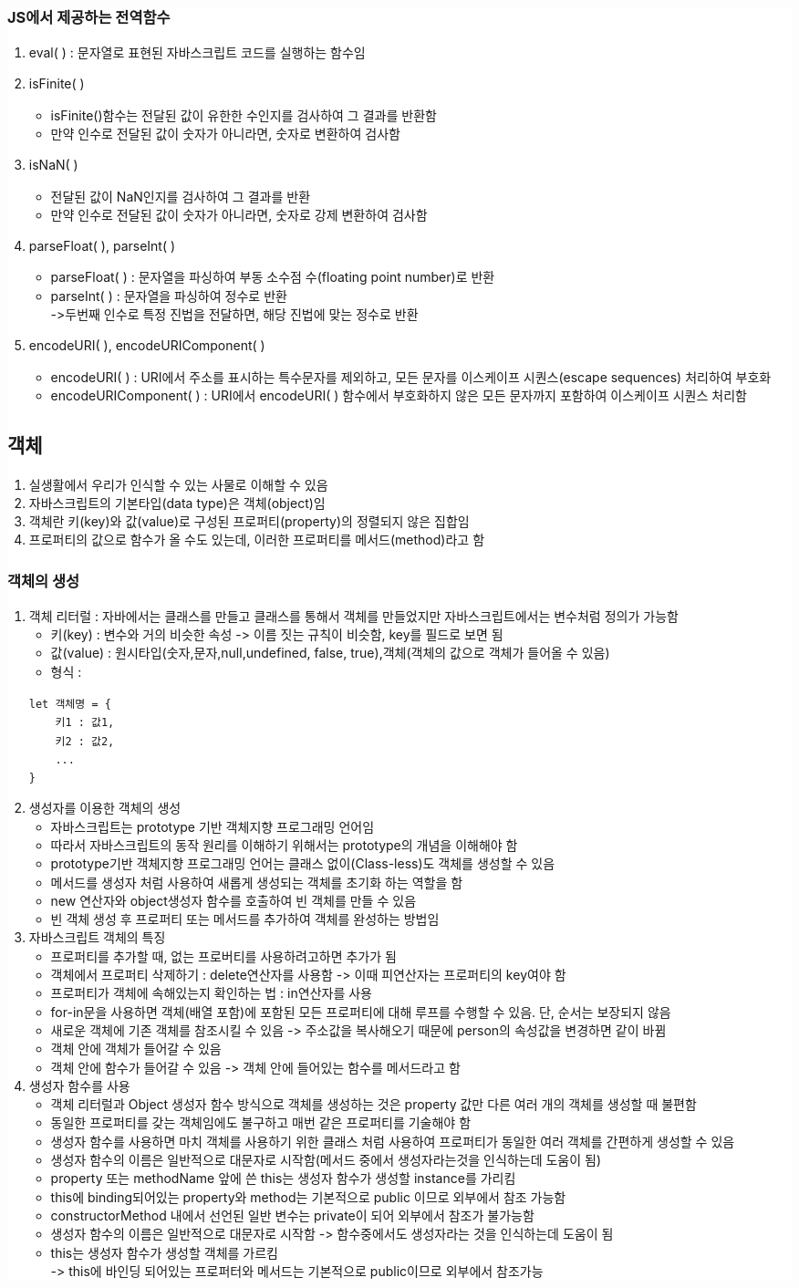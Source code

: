 ### JS에서 제공하는 전역함수

1. eval( ) : 문자열로 표현된 자바스크립트 코드를 실행하는 함수임
2. isFinite( )
    - isFinite()함수는 전달된 값이 유한한 수인지를 검사하여 그 결과를 반환함
    - 만약 인수로 전달된 값이 숫자가 아니라면, 숫자로 변환하여 검사함
3. isNaN( )
    - 전달된 값이 NaN인지를 검사하여 그 결과를 반환
    - 만약 인수로 전달된 값이 숫자가 아니라면, 숫자로 강제 변환하여 검사함
4. parseFloat( ), parseInt( )
    - parseFloat( ) : 문자열을 파싱하여 부동 소수점 수(floating point number)로 반환
    - parseInt( ) : 문자열을 파싱하여 정수로 반환
    <br>->두번째 인수로 특정 진법을 전달하면, 해당 진법에 맞는 정수로 반환

5. encodeURI( ), encodeURIComponent( )
    - encodeURI( ) : URI에서 주소를 표시하는 특수문자를 제외하고, 모든 문자를 이스케이프 시퀀스(escape sequences) 처리하여 부호화
    - encodeURIComponent( ) : URI에서 encodeURI( ) 함수에서 부호화하지 않은 모든 문자까지 포함하여 이스케이프 시퀀스 처리함

## 객체

1. 실생활에서 우리가 인식할 수 있는 사물로 이해할 수 있음
2. 자바스크립트의 기본타입(data type)은 객체(object)임
3. 객체란 키(key)와 값(value)로 구성된 프로퍼티(property)의 정렬되지 않은 집합임
4. 프로퍼티의 값으로 함수가 올 수도 있는데, 이러한 프로퍼티를 메서드(method)라고 함

### 객체의 생성

1. 객체 리터럴 : 자바에서는 클래스를 만들고 클래스를 통해서 객체를 만들었지만 자바스크립트에서는 변수처럼 정의가 가능함
    - 키(key) : 변수와 거의 비슷한 속성 -> 이름 짓는 규칙이 비슷함, key를 필드로 보면 됨
    - 값(value) : 원시타입(숫자,문자,null,undefined, false, true),객체(객체의 값으로 객체가 들어올 수 있음)
    - 형식 : 
	```JS
    let 객체명 = {
		키1 : 값1,
		키2 : 값2,
		...
	}
    ```
2. 생성자를 이용한 객체의 생성
    - 자바스크립트는 prototype 기반 객체지향 프로그래밍 언어임
    - 따라서 자바스크립트의 동작 원리를 이해하기 위해서는 prototype의 개념을 이해해야 함
    - prototype기반 객체지향 프로그래밍 언어는 클래스 없이(Class-less)도 객체를 생성할 수 있음
    - 메서드를 생성자 처럼 사용하여 새롭게 생성되는 객체를 초기화 하는 역할을 함
    - new 연산자와 object생성자 함수를 호출하여 빈 객체를 만들 수 있음
    - 빈 객체 생성 후 프로퍼티 또는 메서드를 추가하여 객체를 완성하는 방법임
3. 자바스크립트 객체의 특징
    - 프로퍼티를 추가할 때, 없는 프로버티를 사용하려고하면 추가가 됨
    - 객체에서 프로퍼티 삭제하기 : delete연산자를 사용함 -> 이때 피연산자는 프로퍼티의 key여야 함
    - 프로퍼티가 객체에 속해있는지 확인하는 법 : in연산자를 사용
    - for-in문을 사용하면 객체(배열 포함)에 포함된 모든 프로퍼티에 대해 루프를 수행할 수 있음. 단, 순서는 보장되지 않음
    - 새로운 객체에 기존 객체를 참조시킬 수 있음 -> 주소값을 복사해오기 때문에 person의 속성값을 변경하면 같이 바뀜
    - 객체 안에 객체가 들어갈 수 있음
    - 객체 안에 함수가 들어갈 수 있음 -> 객체 안에 들어있는 함수를 메서드라고 함
4. 생성자 함수를 사용
    - 객체 리터럴과 Object 생성자 함수 방식으로 객체를 생성하는 것은 property 값만 다른 여러 개의 객체를 생성할 때 불편함
    - 동일한 프로퍼티를 갖는 객체임에도 불구하고 매번 같은 프로퍼티를 기술해야 함
    - 생성자 함수를 사용하면 마치 객체를 사용하기 위한 클래스 처럼 사용하여 프로퍼티가 동일한 여러 객체를 간편하게 생성할 수 있음
    - 생성자 함수의 이름은 일반적으로 대문자로 시작함(메서드 중에서 생성자라는것을 인식하는데 도움이 됨)
    - property 또는 methodName 앞에 쓴 this는 생성자 함수가 생성할 instance를 가리킴
    - this에 binding되어있는 property와 method는 기본적으로 public 이므로 외부에서 참조 가능함
    - constructorMethod 내에서 선언된 일반 변수는 private이 되어 외부에서 참조가 불가능함
    - 생성자 함수의 이름은 일반적으로 대문자로 시작함 -> 함수중에서도 생성자라는 것을 인식하는데 도움이 됨
    - this는 생성자 함수가 생성할 객체를 가르킴
   <br>-> this에 바인딩 되어있는 프로퍼터와 메서드는 기본적으로 public이므로 외부에서 참조가능